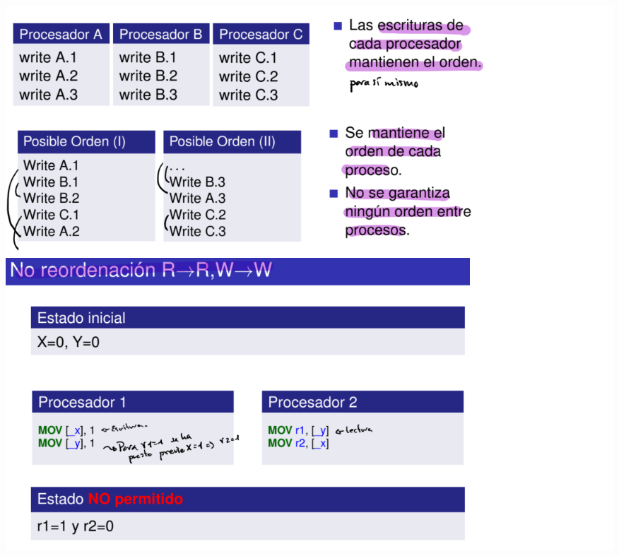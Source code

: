 
<img src="AC/Untitled%2061.png" alt="AC/Untitled%2061.png" style="zoom:80%;" /><img src="AC/Untitled%2062.png" alt="AC/Untitled%2062.png" style="zoom:80%;" />